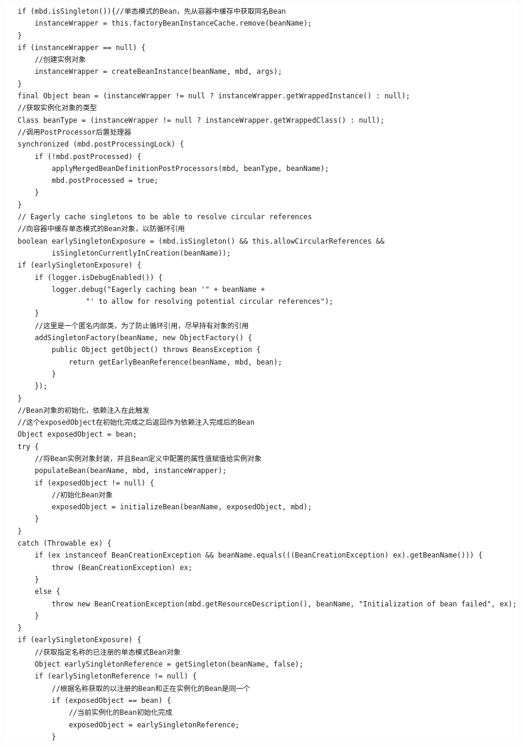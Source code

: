 ```
   if (mbd.isSingleton()){//单态模式的Bean，先从容器中缓存中获取同名Bean  
       instanceWrapper = this.factoryBeanInstanceCache.remove(beanName);  
   }  
   if (instanceWrapper == null) {  
       //创建实例对象  
       instanceWrapper = createBeanInstance(beanName, mbd, args);  
   }  
   final Object bean = (instanceWrapper != null ? instanceWrapper.getWrappedInstance() : null);  
   //获取实例化对象的类型  
   Class beanType = (instanceWrapper != null ? instanceWrapper.getWrappedClass() : null);  
   //调用PostProcessor后置处理器  
   synchronized (mbd.postProcessingLock) {  
       if (!mbd.postProcessed) {  
           applyMergedBeanDefinitionPostProcessors(mbd, beanType, beanName);  
           mbd.postProcessed = true;  
       }  
   }  
   // Eagerly cache singletons to be able to resolve circular references  
   //向容器中缓存单态模式的Bean对象，以防循环引用  
   boolean earlySingletonExposure = (mbd.isSingleton() && this.allowCircularReferences &&  
           isSingletonCurrentlyInCreation(beanName));  
   if (earlySingletonExposure) {  
       if (logger.isDebugEnabled()) {  
           logger.debug("Eagerly caching bean '" + beanName +  
                   "' to allow for resolving potential circular references");  
       }  
       //这里是一个匿名内部类，为了防止循环引用，尽早持有对象的引用  
       addSingletonFactory(beanName, new ObjectFactory() {  
           public Object getObject() throws BeansException {  
               return getEarlyBeanReference(beanName, mbd, bean);  
           }  
       });  
   }  
   //Bean对象的初始化，依赖注入在此触发  
   //这个exposedObject在初始化完成之后返回作为依赖注入完成后的Bean  
   Object exposedObject = bean;  
   try {  
       //将Bean实例对象封装，并且Bean定义中配置的属性值赋值给实例对象  
       populateBean(beanName, mbd, instanceWrapper);  
       if (exposedObject != null) {  
           //初始化Bean对象  
           exposedObject = initializeBean(beanName, exposedObject, mbd);  
       }  
   }  
   catch (Throwable ex) {  
       if (ex instanceof BeanCreationException && beanName.equals(((BeanCreationException) ex).getBeanName())) {  
           throw (BeanCreationException) ex;  
       }  
       else {  
           throw new BeanCreationException(mbd.getResourceDescription(), beanName, "Initialization of bean failed", ex);  
       }  
   }  
   if (earlySingletonExposure) {  
       //获取指定名称的已注册的单态模式Bean对象  
       Object earlySingletonReference = getSingleton(beanName, false);  
       if (earlySingletonReference != null) {  
           //根据名称获取的以注册的Bean和正在实例化的Bean是同一个  
           if (exposedObject == bean) {  
               //当前实例化的Bean初始化完成  
               exposedObject = earlySingletonReference;  
           }  
```